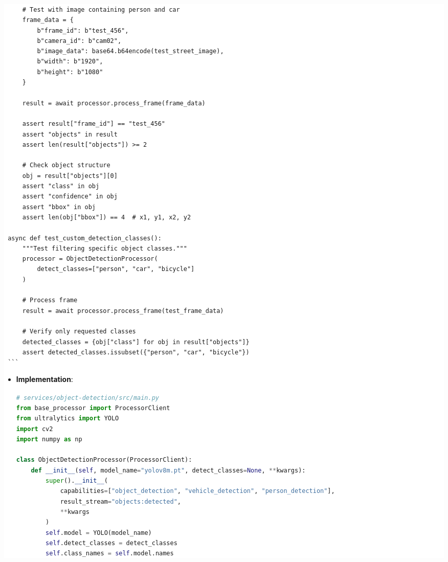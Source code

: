          # Test with image containing person and car
         frame_data = {
             b"frame_id": b"test_456",
             b"camera_id": b"cam02",
             b"image_data": base64.b64encode(test_street_image),
             b"width": b"1920",
             b"height": b"1080"
         }

         result = await processor.process_frame(frame_data)

         assert result["frame_id"] == "test_456"
         assert "objects" in result
         assert len(result["objects"]) >= 2

         # Check object structure
         obj = result["objects"][0]
         assert "class" in obj
         assert "confidence" in obj
         assert "bbox" in obj
         assert len(obj["bbox"]) == 4  # x1, y1, x2, y2

     async def test_custom_detection_classes():
         """Test filtering specific object classes."""
         processor = ObjectDetectionProcessor(
             detect_classes=["person", "car", "bicycle"]
         )

         # Process frame
         result = await processor.process_frame(test_frame_data)

         # Verify only requested classes
         detected_classes = {obj["class"] for obj in result["objects"]}
         assert detected_classes.issubset({"person", "car", "bicycle"})
     ```
   - **Implementation**:
     ```python
     # services/object-detection/src/main.py
     from base_processor import ProcessorClient
     from ultralytics import YOLO
     import cv2
     import numpy as np

     class ObjectDetectionProcessor(ProcessorClient):
         def __init__(self, model_name="yolov8m.pt", detect_classes=None, **kwargs):
             super().__init__(
                 capabilities=["object_detection", "vehicle_detection", "person_detection"],
                 result_stream="objects:detected",
                 **kwargs
             )
             self.model = YOLO(model_name)
             self.detect_classes = detect_classes
             self.class_names = self.model.names
